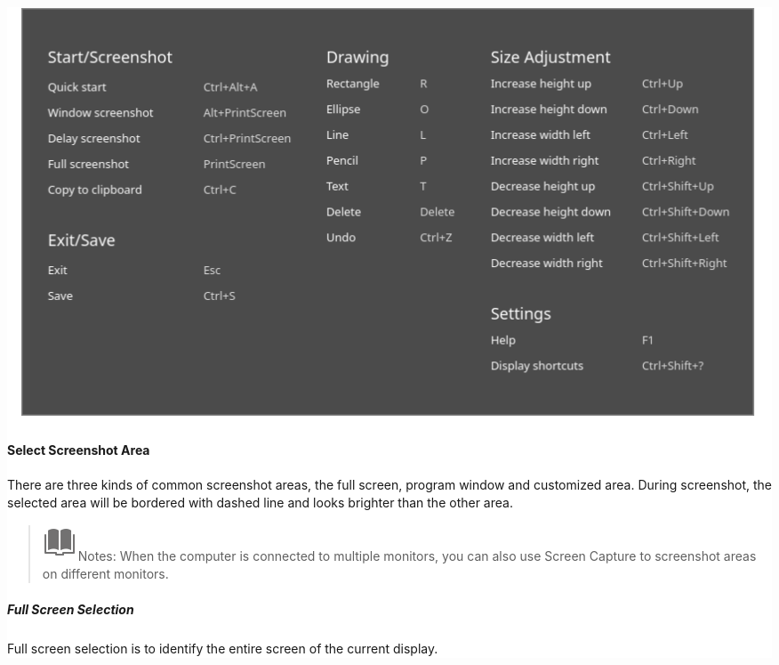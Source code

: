 ![1|快捷键](jpg/hotkey.png)


#### Select Screenshot Area

There are three kinds of common screenshot areas, the full screen, program window and customized area. During screenshot, the selected area will be bordered with dashed line and looks brighter than the other area.

> ![notes](icon/notes.svg)Notes: When the computer is connected to multiple monitors, you can also use Screen Capture to screenshot areas on different monitors.

##### Full Screen Selection

Full screen selection is to identify the entire screen of the current display.

